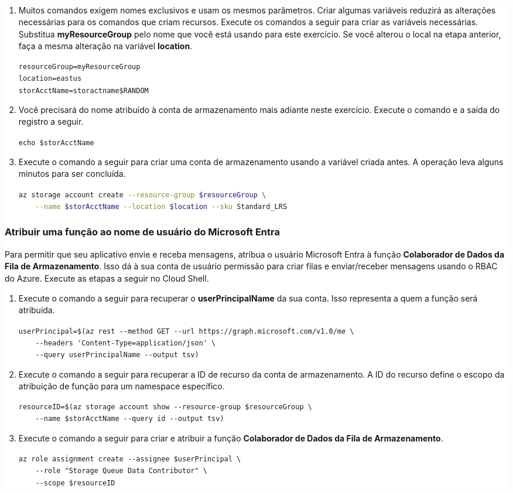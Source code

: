 1. Muitos comandos exigem nomes exclusivos e usam os mesmos parâmetros. Criar algumas variáveis reduzirá as alterações necessárias para os comandos que criam recursos. Execute os comandos a seguir para criar as variáveis necessárias. Substitua **myResourceGroup** pelo nome que você está usando para este exercício. Se você alterou o local na etapa anterior, faça a mesma alteração na variável **location**.

    ```
    resourceGroup=myResourceGroup
    location=eastus
    storAcctName=storactname$RANDOM
    ```

1. Você precisará do nome atribuído à conta de armazenamento mais adiante neste exercício. Execute o comando e a saída do registro a seguir.

    ```
    echo $storAcctName
    ```

1. Execute o comando a seguir para criar uma conta de armazenamento usando a variável criada antes. A operação leva alguns minutos para ser concluída.

    ```bash
    az storage account create --resource-group $resourceGroup \
        --name $storAcctName --location $location --sku Standard_LRS
    ```

### Atribuir uma função ao nome de usuário do Microsoft Entra

Para permitir que seu aplicativo envie e receba mensagens, atribua o usuário Microsoft Entra à função **Colaborador de Dados da Fila de Armazenamento**. Isso dá à sua conta de usuário permissão para criar filas e enviar/receber mensagens usando o RBAC do Azure. Execute as etapas a seguir no Cloud Shell.

1. Execute o comando a seguir para recuperar o **userPrincipalName** da sua conta. Isso representa a quem a função será atribuída.

    ```
    userPrincipal=$(az rest --method GET --url https://graph.microsoft.com/v1.0/me \
        --headers 'Content-Type=application/json' \
        --query userPrincipalName --output tsv)
    ```

1. Execute o comando a seguir para recuperar a ID de recurso da conta de armazenamento. A ID do recurso define o escopo da atribuição de função para um namespace específico.

    ```
    resourceID=$(az storage account show --resource-group $resourceGroup \
        --name $storAcctName --query id --output tsv)
    ```

1. Execute o comando a seguir para criar e atribuir a função **Colaborador de Dados da Fila de Armazenamento**.

    ```
    az role assignment create --assignee $userPrincipal \
        --role "Storage Queue Data Contributor" \
        --scope $resourceID
    ```
